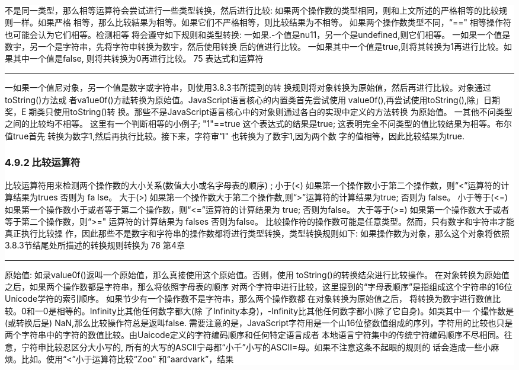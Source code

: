 不是同一类型，那么相等运算符会尝试进行一些类型转换，然后进行比较:
如果两个操作数的类型相同，则和上文所述的严格相等的比较规则一样。如果严格
相等，那么比较結果为相等。如果它们不严格相等，则比较结果为不相等。
如果两个操作数类型不同，“==" 相等操作符也可能会认为它们相等。检测相等
将会遵守如下规则和类型转换:
一如果.-个值是nu11，另一个是undefined,则它们相等。
一如果一个值是数宇，另一个是字符串，先将字符申转换为数宇，然后使用转换
后的值进行比较。
一如果其中一个值是true,则将其转换为1再进行比较。如果其中一个值是false,
则将共转换为0再进行比较。
75
表达式和运算符

---
一如果一个值尼对象，另一个值是数字或字符串，则使用3.8.3书所提到的转
换规则将对象转换为原始值，然后再进行比较。对象通过toString()方法或
者va1ue0f()方祛转换为原始值。JavaScript语言核心的内置类首先尝试使用
value0f(),再尝试使用toString(),除」日期奖，E 期类只使用toString()转
换。那些不是JavaScript语言核心中的对象则通过各白的实现中定义的方法转换
为原始值。
一其他不问类型之间的比较均不相等。
这里有一个判断相等的小例子;
"1"==true
这个表达式的结果是true; 这表明完全不问类型的值比较结果为相等。布尔值true首先
转换为数字1,然后再执行比较。接下来，字符审“l" 也转换为了数宇1,因为两个数
字的值相等，因此比较结果为true.  

###  4.9.2 比较运算符  

比较运算符用来检测两个操作数的大小关系(数值大小或名字母表的顺序) ;
小于(<)
如果第一个操作数小于第二个操作数，则“<”运算符的计算结果为trues 否则为
fa lse。
大于(>)
如果第一个操作数大于第二个操作数,则“>”运算符的计算结果为true; 否则为
false。
小于等于(<=)
如果第一个操作数小于或者等于第二个操作数，则“<=”运算符的计算结果为
true; 否则为false。
大于等于(>=)
如果第一个操作数大于或者等于第二个操作数，则“>=" 运算符的计算结果为
falses 否则为false。
比较操作符的操作数可能是任意类型。然而，只有数字和宇符串才能真正执行比较操
作，因此那些不是数字和字符串的操作数都将进行类型转换，类型转换规则如下:
如果操作数为对象，那么这个对象将依照3.8.3节结尾处所描述的转换规则转换为
76
第4章

---
原始值: 如录value0f()返叫一个原始值，那么真接使用这个原始值。否则，使用
toString()的转换结朵进行比较操作。
在对象转换为原始值之后，如果两个操作数都是字符串，那么将依照字母表的顺序
对两个字符申进行比较，这里提到的“字母表顺序”是指组成这个宇符串的16位
Unicode学符的索引顺序。
如果节少有一个操作数不是字符串，那么两个操作数都
在对象转换为原始值之后，
将转换为数宇进行数值比较。0和一0是相等的。Infinity比其他任何数字都大(除
了Infinity本身)，-Infinity比其他任何数字都小(除了它自身)。如哭其中一
个撮怍数是(或转换后是) NaN,那么比较操作符总是返叫false.
需要注意的是，JavaScript字符用是一个山16位整数值组成的序列，字符用的比较也只是
两个字符串中的字符的数值比较。由Uaicode定义的字符编码顺序和任何特定语言成者
本地语言宁符集中的传统宁符编码顺序不尽相同。往意，宁符申比较忍区分大小写的,
所有的大写的ASCII宁母都“小千”小写的ASCII=母。如果不注意这条不起眼的规则的
话会造成一些小麻烦。比如。使用“<”小于运算符比较“Zoo" 和“aardvark”，结果